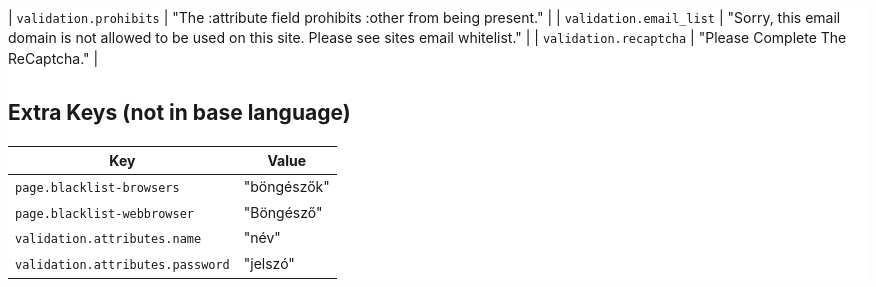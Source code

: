 | `validation.prohibits` | "The :attribute field prohibits :other from being present." |
| `validation.email_list` | "Sorry, this email domain is not allowed to be used on this site. Please see sites email whitelist." |
| `validation.recaptcha` | "Please Complete The ReCaptcha." |

## Extra Keys (not in base language)

| Key | Value |
| --- | --- |
| `page.blacklist-browsers` | "böngészők" |
| `page.blacklist-webbrowser` | "Böngésző" |
| `validation.attributes.name` | "név" |
| `validation.attributes.password` | "jelszó" |
